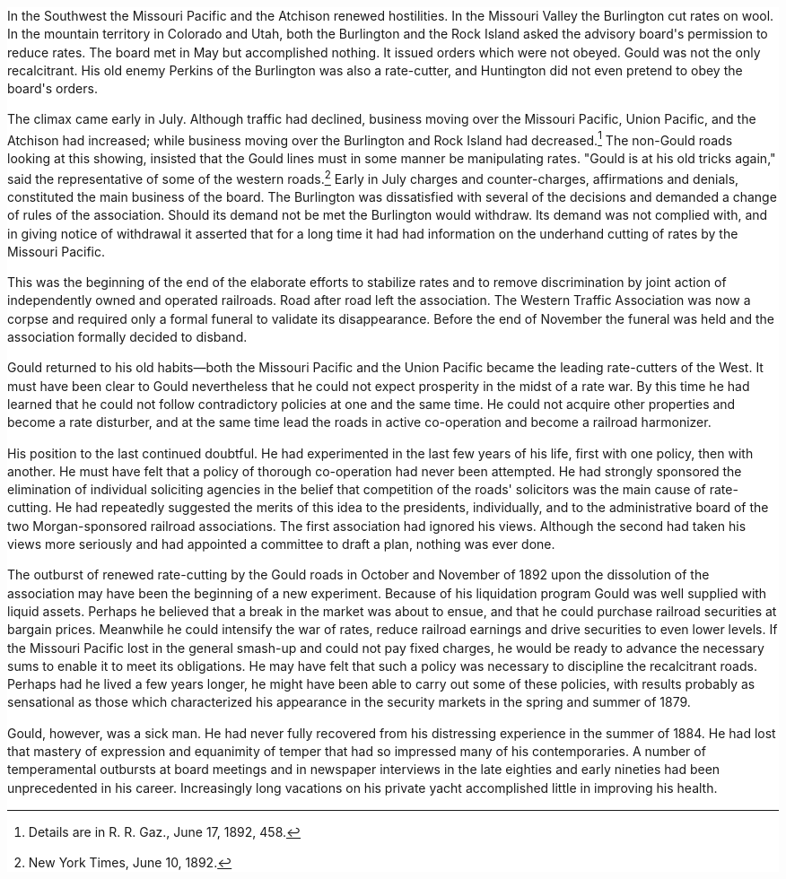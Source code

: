 In the Southwest the Missouri Pacific and the Atchison renewed hostilities. In the Missouri Valley the Burlington cut rates on wool. In the mountain territory in Colorado and Utah, both the Burlington and the Rock Island asked the advisory board's permission to reduce rates. The board met in May but accomplished nothing. It issued orders which were not obeyed. Gould was not the only recalcitrant. His old enemy Perkins of the Burlington was also a rate-cutter, and Huntington did not even pretend to obey the board's orders.

The climax came early in July. Although traffic had declined, business moving over the Missouri Pacific, Union Pacific, and the Atchison had increased; while business moving over the Burlington and Rock Island had decreased.[^030_35] The non-Gould roads looking at this showing, insisted that the Gould lines must in some manner be manipulating rates. "Gould is at his old tricks again," said the representative of some of the western roads.[^030_36] Early in July charges and counter-charges, affirmations and denials, constituted the main business of the board. The Burlington was dissatisfied with several of the decisions and demanded a change of rules of the association. Should its demand not be met the Burlington would withdraw. Its demand was not complied with, and in giving notice of withdrawal it asserted that for a long time it had had information on the underhand cutting of rates by the Missouri Pacific.

This was the beginning of the end of the elaborate efforts to stabilize rates and to remove discrimination by joint action of independently owned and operated railroads. Road after road left the association. The Western Traffic Association was now a corpse and required only a formal funeral to validate its disappearance. Before the end of November the funeral was held and the association formally decided to disband.

Gould returned to his old habits—both the Missouri Pacific and the Union Pacific became the leading rate-cutters of the West. It must have been clear to Gould nevertheless that he could not expect prosperity in the midst of a rate war. By this time he had learned that he could not follow contradictory policies at one and the same time. He could not acquire other properties and become a rate disturber, and at the same time lead the roads in active co-operation and become a railroad harmonizer.

His position to the last continued doubtful. He had experimented in the last few years of his life, first with one policy, then with another. He must have felt that a policy of thorough co-operation had never been attempted. He had strongly sponsored the elimination of individual soliciting agencies in the belief that competition of the roads' solicitors was the main cause of rate-cutting. He had repeatedly suggested the merits of this idea to the presidents, individually, and to the administrative board of the two Morgan-sponsored railroad associations. The first association had ignored his views. Although the second had taken his views more seriously and had appointed a committee to draft a plan, nothing was ever done.

The outburst of renewed rate-cutting by the Gould roads in October and November of 1892 upon the dissolution of the association may have been the beginning of a new experiment. Because of his liquidation program Gould was well supplied with liquid assets. Perhaps he believed that a break in the market was about to ensue, and that he could purchase railroad securities at bargain prices. Meanwhile he could intensify the war of rates, reduce railroad earnings and drive securities to even lower levels. If the Missouri Pacific lost in the general smash-up and could not pay fixed charges, he would be ready to advance the necessary sums to enable it to meet its obligations. He may have felt that such a policy was necessary to discipline the recalcitrant roads. Perhaps had he lived a few years longer, he might have been able to carry out some of these policies, with results probably as sensational as those which characterized his appearance in the security markets in the spring and summer of 1879.

Gould, however, was a sick man. He had never fully recovered from his distressing experience in the summer of 1884. He had lost that mastery of expression and equanimity of temper that had so impressed many of his contemporaries. A number of temperamental outbursts at board meetings and in newspaper interviews in the late eighties and early nineties had been unprecedented in his career. Increasingly long vacations on his private yacht accomplished little in improving his health.


[^030_1]: Ry. World, Sept. 6, 1885, 926.
[^030_2]: For some data on Gould's coal investments, see Chicago Tribune, Jan. 17, 1883; New York Times, Oct. 9, 1888; Kansas City Times, cited in New York Times, Feb. 22, 1890.
[^030_3]: R. R. Gaz., Nov. 7, 1890, 778.
[^030_4]: Phila. Press, Sept. 10, 1891, states definitely that he had $20,000,000 in cash; and that in the six months following the panic he invested $15,000,000 in stock.
[^030_5]: More They Told Barron—Notes of Clarence W. Barron; edited and arranged by Arthur Pound and Samuel Taylor Moore, 115-16, Harper & Brothers, New York, 1931.
[^030_6]: John H. Inman, president of the Richmond Terminal, said that Gould had told him that he had acquired 100,000 shares out of 700,000 outstanding. The management owned 150,000 shares. New York Times, Nov. 19, 1890; New York Sun, Nov. 21, 1890. A few months later Inman stated that Gould had increased his holdings to "probably" around 30,000 shares. New York Times, Feb. 14, 1891. It is not possible to reconcile this conflict of evidence.
[^030_7]: Atlanta Constitution, cited in New York Times, Dec. 19, 1890.
[^030_8]: Phila. Press, Nov. 23, 1890.
[^030_9]: New York Tribune, Dec. 15, 1890, in an article signed I.H.B.
[^030_10]: Burlington archives, Forbes to Perkins, Nov. 22, 1890.
[^030_11]: Annual report, Chicago, Milwaukee & St. Paul, 1890, 12.
[^030_12]: Annual report, Chicago, Burlington & Quincy, 1890, 18.
[^030_13]: New York Sun, Nov. 12, 1890.
[^030_14]: Phila. Press, Nov. 9, 1890.
[^030_15]: Phila. Public Ledger, Dec. 4, 1890.
[^030_16]: New York Times, Dec. 21, 1890.
[^030_17]: Ibid., Jan. 4, 1891.
[^030_18]: New York Tribune, April 18, 1891.
[^030_19]: Ibid., Feb. 7, 1891.
[^030_20]: This scheme in its dim outlines was sketched by vice president Crocker of the Southern Pacific, in discussing the course of negotiations in southwestern territory. Ry. Review, April 18, 1891, 374.
[^030_21]: New York Tribune, April 16, 1891.
[^030_22]: Ibid., April 18, 1891.
[^030_23]: Statement of Boston News Bureau, cited in Stockholder, April 30, 1891.
[^030_24]: This was the statement made by the solicitor of the Union Pacific in New York Tribune, Sept. 9, 1891.
[^030_25]: New York Times, Aug. 8, 1891. The New York Tribune of the same date reported that the syndicate, in addition to Sage, Gould and Dillon, would have representatives of the Mercantile Trust, Drexel, Morgan & Company, and Kuhn, Loeb & Company.
[^030_26]: Stockholder, Sept. 28, 1891.
[^030_27]: Phila. Press, Sept. 26, 1891.
[^030_28]: New York Times, Sept. 27, 1891.
[^030_29]: Phila. Press, Sept. 27, 1891.
[^030_30]: Bradstreet, Sept. 19, 1891, 604.
[^030_31]: New York Times, Sept. 20, 1891.
[^030_32]: Stockholder, June 30, 1891.
[^030_33]: Chron., Sept. 26, 1891, 418.
[^030_34]: New York Tribune, Sept. 28, 1892.
[^030_35]: Details are in R. R. Gaz., June 17, 1892, 458.
[^030_36]: New York Times, June 10, 1892.